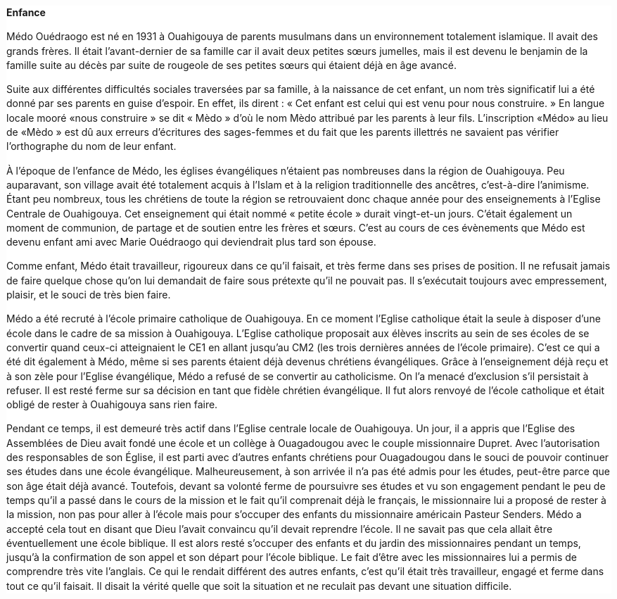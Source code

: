 
**Enfance**

Médo Ouédraogo est né en 1931 à Ouahigouya de parents musulmans dans un environnement totalement islamique. Il avait des grands frères. Il était l’avant-dernier de sa famille car il avait deux petites sœurs jumelles, mais il est devenu le benjamin de la famille suite au décès par suite de rougeole de ses petites sœurs qui étaient déjà en âge avancé.

Suite aux différentes difficultés sociales traversées par sa famille, à la naissance de cet enfant, un nom très significatif lui a été donné par ses parents en guise d’espoir. En effet, ils dirent : « Cet enfant est celui qui est venu pour nous construire. » En langue locale mooré «nous construire » se dit « Mèdo » d’où le nom Mèdo attribué par les parents à leur fils. L’inscription «Médo» au lieu de «Mèdo » est dû aux erreurs d’écritures des sages-femmes et du fait que les parents illettrés ne savaient pas vérifier l’orthographe du nom de leur enfant.

À l’époque de l’enfance de Médo, les églises évangéliques n’étaient pas nombreuses dans la région de Ouahigouya. Peu auparavant, son village avait été totalement acquis à l’Islam et à la religion traditionnelle des ancêtres, c’est-à-dire l’animisme. Étant peu nombreux, tous les chrétiens de toute la région se retrouvaient donc chaque année pour des enseignements à l’Eglise Centrale de Ouahigouya. Cet enseignement qui était nommé « petite école » durait vingt-et-un jours. C’était également un moment de communion, de partage et de soutien entre les frères et sœurs. C’est au cours de ces évènements que Médo est devenu enfant ami avec Marie Ouédraogo qui deviendrait plus tard son épouse.

Comme enfant, Médo était travailleur, rigoureux dans ce qu’il faisait, et très ferme dans ses prises de position. Il ne refusait jamais de faire quelque chose qu’on lui demandait de faire sous prétexte qu’il ne pouvait pas. Il s’exécutait toujours avec empressement, plaisir, et le souci de très bien faire.

Médo a été recruté à l’école primaire catholique de Ouahigouya. En ce moment l’Eglise catholique était la seule à disposer d’une école dans le cadre de sa mission à Ouahigouya. L’Eglise catholique proposait aux élèves inscrits au sein de ses écoles de se convertir quand ceux-ci atteignaient le CE1 en allant jusqu’au CM2 (les trois dernières années de l’école primaire). C’est ce qui a été dit également à Médo, même si ses parents étaient déjà devenus chrétiens évangéliques. Grâce à l’enseignement déjà reçu et à son zèle pour l’Eglise évangélique, Médo a refusé de se convertir au catholicisme. On l’a menacé d’exclusion s’il persistait à refuser. Il est resté ferme sur sa décision en tant que fidèle chrétien évangélique. Il fut alors renvoyé de l’école catholique et était obligé de rester à Ouahigouya sans rien faire.

Pendant ce temps, il est demeuré très actif dans l’Eglise centrale locale de Ouahigouya. Un jour, il a appris que l’Eglise des Assemblées de Dieu avait fondé une école et un collège à Ouagadougou avec le couple missionnaire Dupret. Avec l’autorisation des responsables de son Église, il est parti avec d’autres enfants chrétiens pour Ouagadougou dans le souci de pouvoir continuer ses études dans une école évangélique. Malheureusement, à son arrivée il n’a pas été admis pour les études, peut-être parce que son âge était déjà avancé.  Toutefois, devant sa volonté ferme de poursuivre ses études et vu son engagement pendant le peu de temps qu’il a passé dans le cours de la mission et le fait qu’il comprenait déjà le français, le missionnaire lui a proposé de rester à la mission, non pas pour aller à l’école mais pour s’occuper des enfants du missionnaire américain Pasteur Senders. Médo a accepté cela tout en disant que Dieu l’avait convaincu qu’il devait reprendre l’école. Il ne savait pas que cela allait être éventuellement une école biblique. Il est alors resté s’occuper des enfants et du jardin des missionnaires pendant un temps, jusqu’à la confirmation de son appel et son départ pour l’école biblique. Le fait d’être avec les missionnaires lui a permis de comprendre très vite l’anglais. Ce qui le rendait différent des autres enfants, c’est qu’il était très travailleur, engagé et ferme dans tout ce qu’il faisait. Il disait la vérité quelle que soit la situation et ne reculait pas devant une situation difficile.
